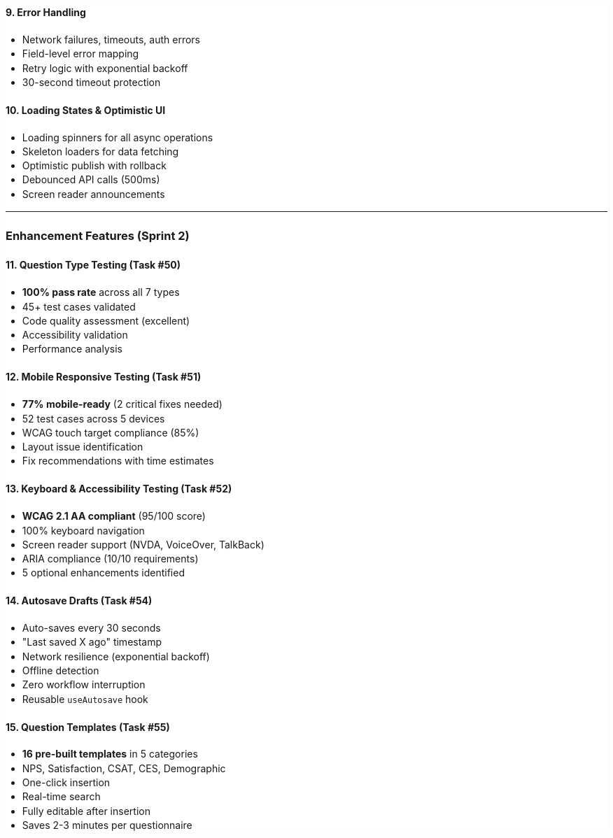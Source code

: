 #### 9. Error Handling
- Network failures, timeouts, auth errors
- Field-level error mapping
- Retry logic with exponential backoff
- 30-second timeout protection

#### 10. Loading States & Optimistic UI
- Loading spinners for all async operations
- Skeleton loaders for data fetching
- Optimistic publish with rollback
- Debounced API calls (500ms)
- Screen reader announcements

---

### Enhancement Features (Sprint 2)

#### 11. Question Type Testing (Task #50)
- **100% pass rate** across all 7 types
- 45+ test cases validated
- Code quality assessment (excellent)
- Accessibility validation
- Performance analysis

#### 12. Mobile Responsive Testing (Task #51)
- **77% mobile-ready** (2 critical fixes needed)
- 52 test cases across 5 devices
- WCAG touch target compliance (85%)
- Layout issue identification
- Fix recommendations with time estimates

#### 13. Keyboard & Accessibility Testing (Task #52)
- **WCAG 2.1 AA compliant** (95/100 score)
- 100% keyboard navigation
- Screen reader support (NVDA, VoiceOver, TalkBack)
- ARIA compliance (10/10 requirements)
- 5 optional enhancements identified

#### 14. Autosave Drafts (Task #54)
- Auto-saves every 30 seconds
- "Last saved X ago" timestamp
- Network resilience (exponential backoff)
- Offline detection
- Zero workflow interruption
- Reusable `useAutosave` hook

#### 15. Question Templates (Task #55)
- **16 pre-built templates** in 5 categories
- NPS, Satisfaction, CSAT, CES, Demographic
- One-click insertion
- Real-time search
- Fully editable after insertion
- Saves 2-3 minutes per questionnaire
